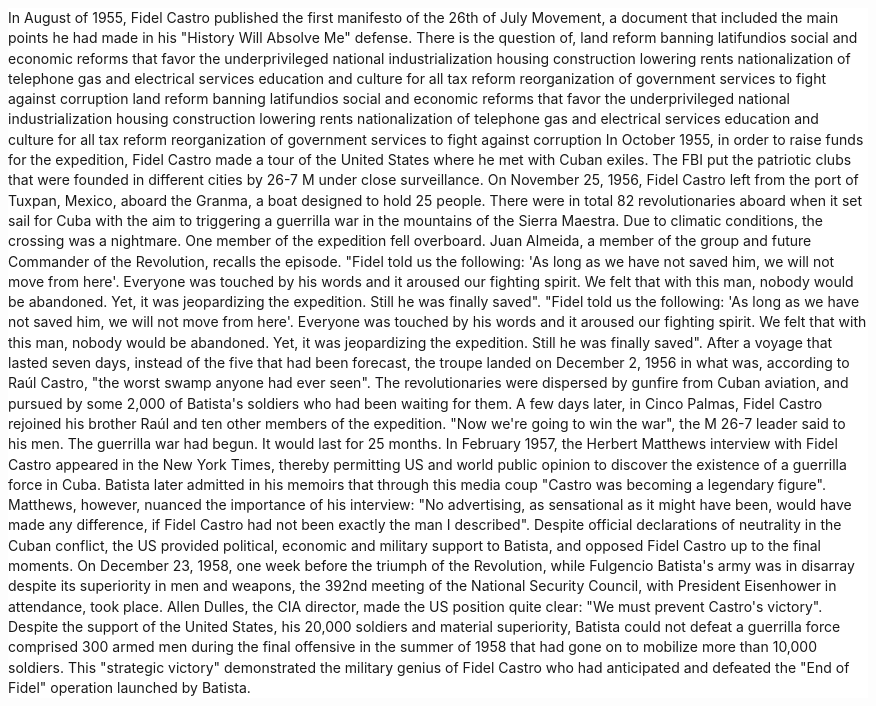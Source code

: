 In August of 1955, Fidel Castro published the first manifesto of the 26th of July Movement, a document that included the main points he had made in his "History Will Absolve Me" defense.
There is the question of,
land reform banning latifundios social and economic reforms that favor the underprivileged national industrialization housing construction lowering rents nationalization of telephone gas and electrical services education and culture for all tax reform reorganization of government services to fight against corruption
land reform
banning latifundios
social and economic reforms that favor the underprivileged
national industrialization
housing construction
lowering rents
nationalization of telephone
gas and electrical services
education and culture for all
tax reform
reorganization of government services to fight against corruption
In October 1955, in order to raise funds for the expedition, Fidel Castro made a tour of the United States where he met with Cuban exiles. The FBI put the patriotic clubs that were founded in different cities by 26-7 M under close surveillance.
On November 25, 1956, Fidel Castro left from the port of Tuxpan, Mexico, aboard the Granma, a boat designed to hold 25 people.
There were in total 82 revolutionaries aboard when it set sail for Cuba with the aim to triggering a guerrilla war in the mountains of the Sierra Maestra.
Due to climatic conditions, the crossing was a nightmare. One member of the expedition fell overboard.
Juan Almeida, a member of the group and future Commander of the Revolution, recalls the episode.
"Fidel told us the following: 'As long as we have not saved him, we will not move from here'. Everyone was touched by his words and it aroused our fighting spirit. We felt that with this man, nobody would be abandoned. Yet, it was jeopardizing the expedition. Still he was finally saved".
"Fidel told us the following: 'As long as we have not saved him, we will not move from here'.
Everyone was touched by his words and it aroused our fighting spirit. We felt that with this man, nobody would be abandoned. Yet, it was jeopardizing the expedition.
Still he was finally saved".
After a voyage that lasted seven days, instead of the five that had been forecast, the troupe landed on December 2, 1956 in what was, according to Raúl Castro, "the worst swamp anyone had ever seen".
The revolutionaries were dispersed by gunfire from Cuban aviation, and pursued by some 2,000 of Batista's soldiers who had been waiting for them.
A few days later, in Cinco Palmas, Fidel Castro rejoined his brother Raúl and ten other members of the expedition.
"Now we're going to win the war", the M 26-7 leader said to his men.
The guerrilla war had begun. It would last for 25 months.
In February 1957, the Herbert Matthews interview with Fidel Castro appeared in the New York Times, thereby permitting US and world public opinion to discover the existence of a guerrilla force in Cuba.
Batista later admitted in his memoirs that through this media coup "Castro was becoming a legendary figure".
Matthews, however, nuanced the importance of his interview:
"No advertising, as sensational as it might have been, would have made any difference, if Fidel Castro had not been exactly the man I described".
Despite official declarations of neutrality in the Cuban conflict, the US provided political, economic and military support to Batista, and opposed Fidel Castro up to the final moments.
On December 23, 1958, one week before the triumph of the Revolution, while Fulgencio Batista's army was in disarray despite its superiority in men and weapons, the 392nd meeting of the National Security Council, with President Eisenhower in attendance, took place.
Allen Dulles, the CIA director, made the US position quite clear: "We must prevent Castro's victory".
Despite the support of the United States, his 20,000 soldiers and material superiority, Batista could not defeat a guerrilla force comprised 300 armed men during the final offensive in the summer of 1958 that had gone on to mobilize more than 10,000 soldiers.
This "strategic victory" demonstrated the military genius of Fidel Castro who had anticipated and defeated the "End of Fidel" operation launched by Batista.